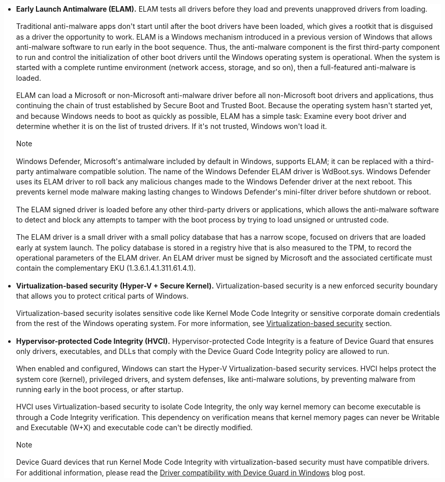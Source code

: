 - **Early Launch Antimalware (ELAM).** ELAM tests all drivers before they load and prevents unapproved drivers from loading.

    Traditional anti-malware apps don't start until after the boot drivers have been loaded, which gives a rootkit that is disguised as a driver the opportunity to work. ELAM is a Windows mechanism introduced in a previous version of Windows that allows anti-malware software to run early in the boot sequence. Thus, the anti-malware component is the first third-party component to run and control the initialization of other boot drivers until the Windows operating system is operational. When the system is started with a complete runtime environment (network access, storage, and so on), then a full-featured anti-malware is loaded.

    ELAM can load a Microsoft or non-Microsoft anti-malware driver before all non-Microsoft boot drivers and applications, thus continuing the chain of trust established by Secure Boot and Trusted Boot. Because the operating system hasn't started yet, and because Windows needs to boot as quickly as possible, ELAM has a simple task: Examine every boot driver and determine whether it is on the list of trusted drivers. If it's not trusted, Windows won't load it.

    > [!NOTE]
    > Windows Defender, Microsoft's antimalware included by default in Windows, supports ELAM; it can be replaced with a third-party antimalware compatible solution. The name of the Windows Defender ELAM driver is WdBoot.sys. Windows Defender uses its ELAM driver to roll back any malicious changes made to the Windows Defender driver at the next reboot. This prevents kernel mode malware making lasting changes to Windows Defender's mini-filter driver before shutdown or reboot.

    The ELAM signed driver is loaded before any other third-party drivers or applications, which allows the anti-malware software to detect and block any attempts to tamper with the boot process by trying to load unsigned or untrusted code.

    The ELAM driver is a small driver with a small policy database that has a narrow scope, focused on drivers that are loaded early at system launch. The policy database is stored in a registry hive that is also measured to the TPM, to record the operational parameters of the ELAM driver. An ELAM driver must be signed by Microsoft and the associated certificate must contain the complementary EKU (1.3.6.1.4.1.311.61.4.1).

- **Virtualization-based security (Hyper-V + Secure Kernel).** Virtualization-based security is a new enforced security boundary that allows you to protect critical parts of Windows.

    Virtualization-based security isolates sensitive code like Kernel Mode Code Integrity or sensitive corporate domain credentials from the rest of the Windows operating system. For more information, see [Virtualization-based security](#virtualization-based-security) section.

- **Hypervisor-protected Code Integrity (HVCI).** Hypervisor-protected Code Integrity is a feature of Device Guard that ensures only drivers, executables, and DLLs that comply with the Device Guard Code Integrity policy are allowed to run.

    When enabled and configured, Windows can start the Hyper-V Virtualization-based security services. HVCI helps protect the system core (kernel), privileged drivers, and system defenses, like anti-malware solutions, by preventing malware from running early in the boot process, or after startup.

    HVCI uses Virtualization-based security to isolate Code Integrity, the only way kernel memory can become executable is through a Code Integrity verification. This dependency on verification means that kernel memory pages can never be Writable and Executable (W+X) and executable code can't be directly modified.

    > [!NOTE]
    > Device Guard devices that run Kernel Mode Code Integrity with virtualization-based security must have compatible drivers. For additional information, please read the [Driver compatibility with Device Guard in Windows](https://techcommunity.microsoft.com/t5/windows-hardware-certification/driver-compatibility-with-device-guard-in-windows-10/ba-p/364865) blog post.
